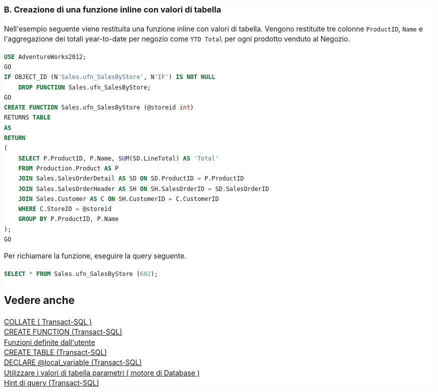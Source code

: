 ### <a name="b-creating-an-inline-table-valued-function"></a>B. Creazione di una funzione inline con valori di tabella  
Nell'esempio seguente viene restituita una funzione inline con valori di tabella. Vengono restituite tre colonne `ProductID`, `Name` e l'aggregazione dei totali year-to-date per negozio come `YTD Total` per ogni prodotto venduto al Negozio.
  
```sql
USE AdventureWorks2012;  
GO  
IF OBJECT_ID (N'Sales.ufn_SalesByStore', N'IF') IS NOT NULL  
    DROP FUNCTION Sales.ufn_SalesByStore;  
GO  
CREATE FUNCTION Sales.ufn_SalesByStore (@storeid int)  
RETURNS TABLE  
AS  
RETURN   
(  
    SELECT P.ProductID, P.Name, SUM(SD.LineTotal) AS 'Total'  
    FROM Production.Product AS P   
    JOIN Sales.SalesOrderDetail AS SD ON SD.ProductID = P.ProductID  
    JOIN Sales.SalesOrderHeader AS SH ON SH.SalesOrderID = SD.SalesOrderID  
    JOIN Sales.Customer AS C ON SH.CustomerID = C.CustomerID  
    WHERE C.StoreID = @storeid  
    GROUP BY P.ProductID, P.Name  
);  
GO  
```  
  
Per richiamare la funzione, eseguire la query seguente.
  
```sql
SELECT * FROM Sales.ufn_SalesByStore (602);  
```  
  
## <a name="see-also"></a>Vedere anche
[COLLATE &#40; Transact-SQL &#41;](http://msdn.microsoft.com/library/4ba6b7d8-114a-4f4e-bb38-fe5697add4e9)  
[CREATE FUNCTION &#40;Transact-SQL&#41;](../../t-sql/statements/create-function-transact-sql.md)  
[Funzioni definite dall'utente](../../relational-databases/user-defined-functions/user-defined-functions.md)  
[CREATE TABLE &#40;Transact-SQL&#41;](../../t-sql/statements/create-table-transact-sql.md)  
[DECLARE @local_variable &#40;Transact-SQL&#41;](../../t-sql/language-elements/declare-local-variable-transact-sql.md)  
[Utilizzare i valori di tabella parametri &#40; motore di Database &#41;](../../relational-databases/tables/use-table-valued-parameters-database-engine.md)  
[Hint di query &#40;Transact-SQL&#41;](../../t-sql/queries/hints-transact-sql-query.md)
  
  

